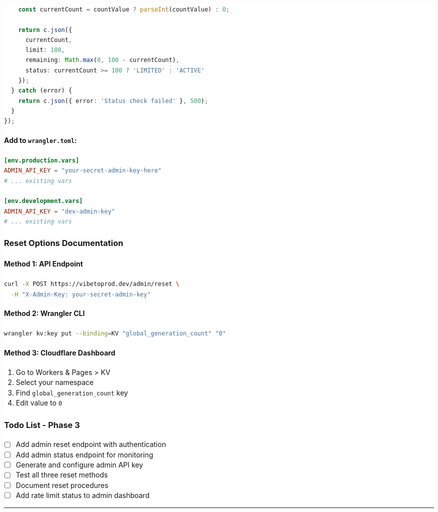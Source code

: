 ```typescript
    const currentCount = countValue ? parseInt(countValue) : 0;
    
    return c.json({
      currentCount,
      limit: 100,
      remaining: Math.max(0, 100 - currentCount),
      status: currentCount >= 100 ? 'LIMITED' : 'ACTIVE'
    });
  } catch (error) {
    return c.json({ error: 'Status check failed' }, 500);
  }
});
```

#### Add to `wrangler.toml`:
```toml
[env.production.vars]
ADMIN_API_KEY = "your-secret-admin-key-here"
# ... existing vars

[env.development.vars]
ADMIN_API_KEY = "dev-admin-key"
# ... existing vars
```

### Reset Options Documentation

#### Method 1: API Endpoint
```bash
curl -X POST https://vibetoprod.dev/admin/reset \
  -H "X-Admin-Key: your-secret-admin-key"
```

#### Method 2: Wrangler CLI
```bash
wrangler kv:key put --binding=KV "global_generation_count" "0"
```

#### Method 3: Cloudflare Dashboard
1. Go to Workers & Pages > KV
2. Select your namespace
3. Find `global_generation_count` key
4. Edit value to `0`

### Todo List - Phase 3
- [ ] Add admin reset endpoint with authentication
- [ ] Add admin status endpoint for monitoring
- [ ] Generate and configure admin API key
- [ ] Test all three reset methods
- [ ] Document reset procedures
- [ ] Add rate limit status to admin dashboard

---